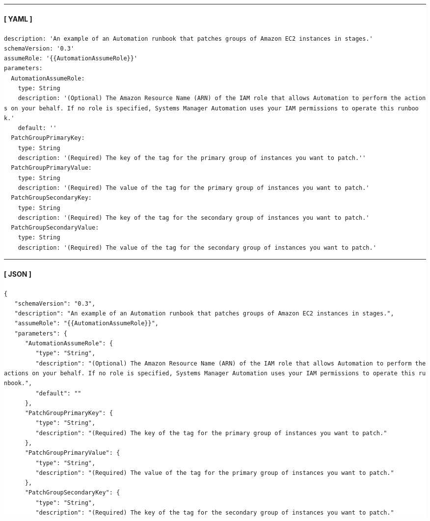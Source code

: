 ------
#### [ YAML ]

   ```
   description: 'An example of an Automation runbook that patches groups of Amazon EC2 instances in stages.'
   schemaVersion: '0.3'
   assumeRole: '{{AutomationAssumeRole}}'
   parameters:
     AutomationAssumeRole:
       type: String
       description: '(Optional) The Amazon Resource Name (ARN) of the IAM role that allows Automation to perform the actions on your behalf. If no role is specified, Systems Manager Automation uses your IAM permissions to operate this runbook.'
       default: ''
     PatchGroupPrimaryKey:
       type: String
       description: '(Required) The key of the tag for the primary group of instances you want to patch.''
     PatchGroupPrimaryValue:
       type: String
       description: '(Required) The value of the tag for the primary group of instances you want to patch.'
     PatchGroupSecondaryKey:
       type: String
       description: '(Required) The key of the tag for the secondary group of instances you want to patch.'
     PatchGroupSecondaryValue:
       type: String
       description: '(Required) The value of the tag for the secondary group of instances you want to patch.'
   ```

------
#### [ JSON ]

   ```
   {
      "schemaVersion": "0.3",
      "description": "An example of an Automation runbook that patches groups of Amazon EC2 instances in stages.",
      "assumeRole": "{{AutomationAssumeRole}}",
      "parameters": {
         "AutomationAssumeRole": {
            "type": "String",
            "description": "(Optional) The Amazon Resource Name (ARN) of the IAM role that allows Automation to perform the actions on your behalf. If no role is specified, Systems Manager Automation uses your IAM permissions to operate this runbook.",
            "default": ""
         },
         "PatchGroupPrimaryKey": {
            "type": "String",
            "description": "(Required) The key of the tag for the primary group of instances you want to patch."
         },
         "PatchGroupPrimaryValue": {
            "type": "String",
            "description": "(Required) The value of the tag for the primary group of instances you want to patch."
         },
         "PatchGroupSecondaryKey": {
            "type": "String",
            "description": "(Required) The key of the tag for the secondary group of instances you want to patch."
   ```